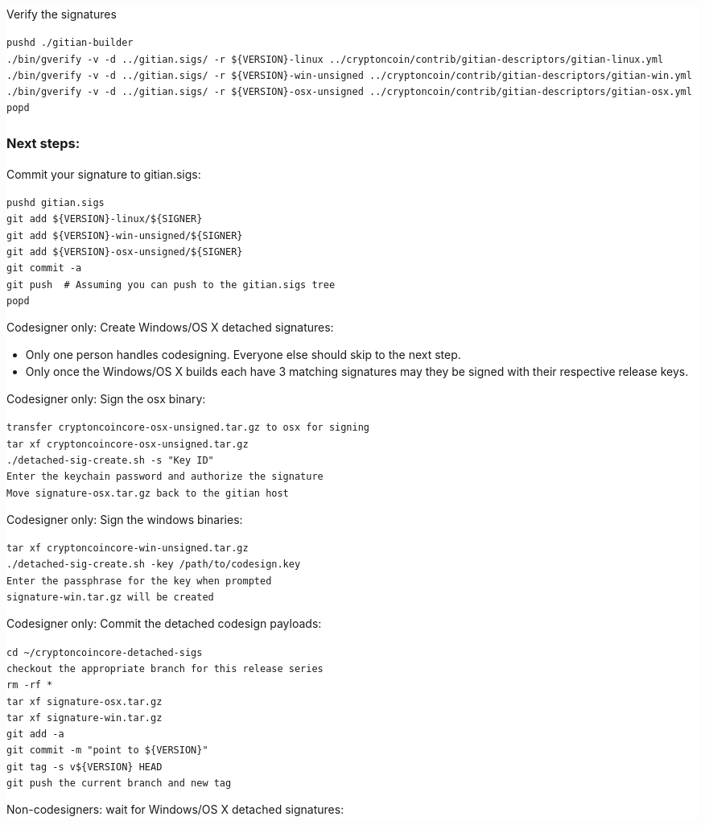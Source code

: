 Verify the signatures

    pushd ./gitian-builder
    ./bin/gverify -v -d ../gitian.sigs/ -r ${VERSION}-linux ../cryptoncoin/contrib/gitian-descriptors/gitian-linux.yml
    ./bin/gverify -v -d ../gitian.sigs/ -r ${VERSION}-win-unsigned ../cryptoncoin/contrib/gitian-descriptors/gitian-win.yml
    ./bin/gverify -v -d ../gitian.sigs/ -r ${VERSION}-osx-unsigned ../cryptoncoin/contrib/gitian-descriptors/gitian-osx.yml
    popd

### Next steps:

Commit your signature to gitian.sigs:

    pushd gitian.sigs
    git add ${VERSION}-linux/${SIGNER}
    git add ${VERSION}-win-unsigned/${SIGNER}
    git add ${VERSION}-osx-unsigned/${SIGNER}
    git commit -a
    git push  # Assuming you can push to the gitian.sigs tree
    popd

Codesigner only: Create Windows/OS X detached signatures:
- Only one person handles codesigning. Everyone else should skip to the next step.
- Only once the Windows/OS X builds each have 3 matching signatures may they be signed with their respective release keys.

Codesigner only: Sign the osx binary:

    transfer cryptoncoincore-osx-unsigned.tar.gz to osx for signing
    tar xf cryptoncoincore-osx-unsigned.tar.gz
    ./detached-sig-create.sh -s "Key ID"
    Enter the keychain password and authorize the signature
    Move signature-osx.tar.gz back to the gitian host

Codesigner only: Sign the windows binaries:

    tar xf cryptoncoincore-win-unsigned.tar.gz
    ./detached-sig-create.sh -key /path/to/codesign.key
    Enter the passphrase for the key when prompted
    signature-win.tar.gz will be created

Codesigner only: Commit the detached codesign payloads:

    cd ~/cryptoncoincore-detached-sigs
    checkout the appropriate branch for this release series
    rm -rf *
    tar xf signature-osx.tar.gz
    tar xf signature-win.tar.gz
    git add -a
    git commit -m "point to ${VERSION}"
    git tag -s v${VERSION} HEAD
    git push the current branch and new tag

Non-codesigners: wait for Windows/OS X detached signatures:
